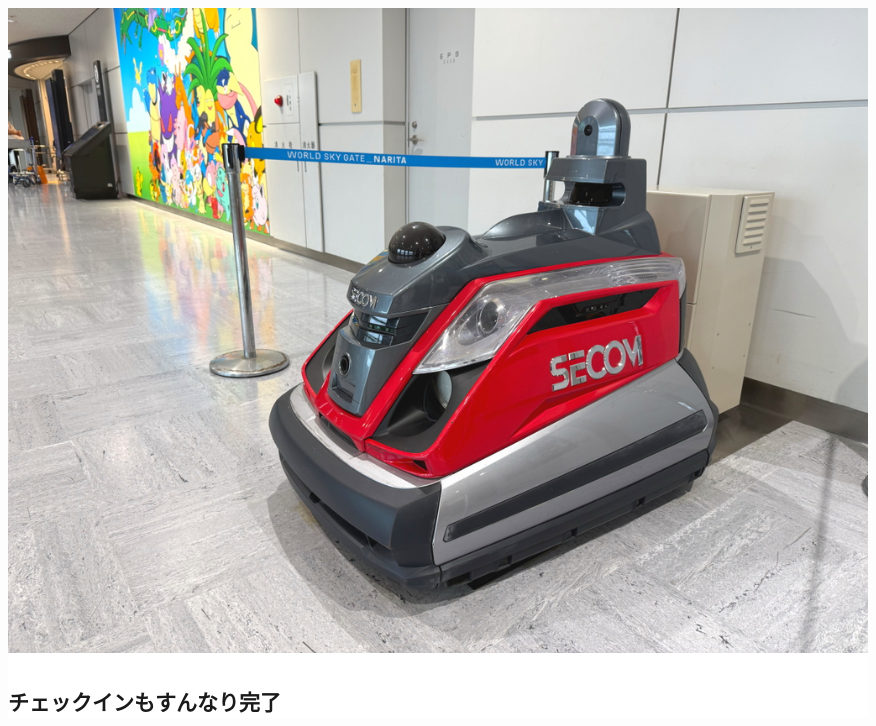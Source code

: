 <a href="20250528_015.JPG" target="_blank"><img src="20250528_015.JPG" alt="サンプル画像" width="900" /></a>
    
<h2><span class="yellow">チェックインもすんなり完了</span></h2>